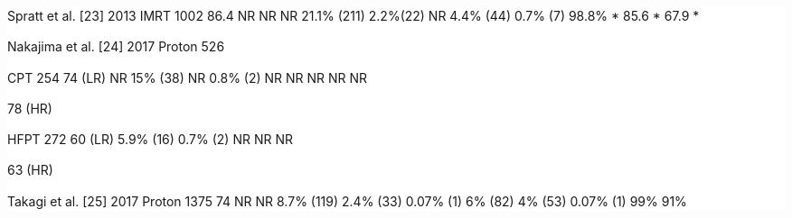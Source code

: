 Spratt 
et al. [23] 
2013 
IMRT 
1002 
86.4 
NR 
NR 
NR 
21.1% (211) 
2.2%(22) 
NR 
4.4% (44) 
0.7% (7) 
98.8% * 
85.6 * 
67.9 * 

Nakajima 
et al. [24] 
2017 
Proton 
526 

CPT 
254 
74 (LR) 
NR 
15% (38) 
NR 
0.8% (2) 
NR 
NR 
NR 
NR 
NR 

78 (HR) 

HFPT 
272 
60 (LR) 
5.9% (16) 
0.7% (2) 
NR 
NR 
NR 

63 (HR) 

Takagi 
et al. [25] 
2017 
Proton 
1375 
74 
NR 
NR 
8.7% (119) 
2.4% (33) 
0.07% (1) 
6% (82) 
4% (53) 
0.07% (1) 
99% 
91% 